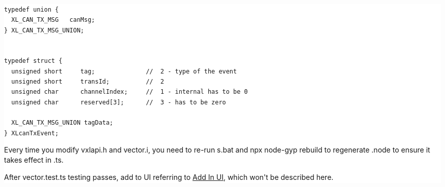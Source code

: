 ```plain
typedef union {
  XL_CAN_TX_MSG   canMsg;
} XL_CAN_TX_MSG_UNION;


typedef struct {
  unsigned short     tag;              //  2 - type of the event
  unsigned short     transId;          //  2
  unsigned char      channelIndex;     //  1 - internal has to be 0
  unsigned char      reserved[3];      //  3 - has to be zero 

  XL_CAN_TX_MSG_UNION tagData;
} XLcanTxEvent;
```

Every time you modify vxlapi.h and vector.i, you need to re-run s.bat and npx node-gyp rebuild to regenerate .node to ensure it takes effect in .ts.

After vector.test.ts testing passes, add to UI referring to [Add In UI](../adapter#add-in-ui), which won't be described here.

